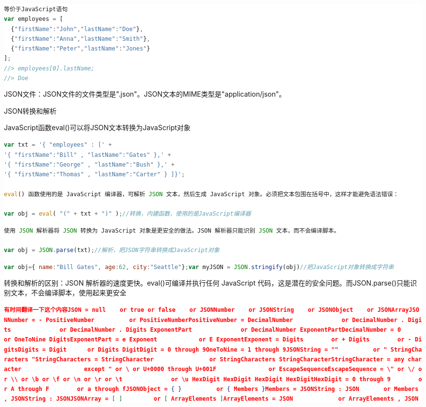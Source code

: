 ```javascript
等价于JavaScript语句
var employees = [
  {"firstName":"John","lastName":"Doe"},
  {"firstName":"Anna","lastName":"Smith"},
  {"firstName":"Peter","lastName":"Jones"}
];
//> employees[0].lastName;
//> Doe
```



JSON文件：JSON文件的文件类型是".json"。JSON文本的MIME类型是"application/json"。



JSON转换和解析

JavaScript函数eval()可以将JSON文本转换为JavaScript对象

```javascript
var txt = '{ "employees" : [' +
'{ "firstName":"Bill" , "lastName":"Gates" },' +
'{ "firstName":"George" , "lastName":"Bush" },' +
'{ "firstName":"Thomas" , "lastName":"Carter" } ]}';

eval() 函数使用的是 JavaScript 编译器，可解析 JSON 文本，然后生成 JavaScript 对象。必须把文本包围在括号中，这样才能避免语法错误：

var obj = eval( "(" + txt + ")" );//转换，内建函数，使用的是JavaScript编译器
```

```javascript
使用 JSON 解析器将 JSON 转换为 JavaScript 对象是更安全的做法。JSON 解析器只能识别 JSON 文本，而不会编译脚本。

var obj = JSON.parse(txt);//解析，把JSON字符串转换成JavaScript对象
```

```javascript
var obj={ name:"Bill Gates", age:62, city:"Seattle"};var myJSON = JSON.stringify(obj)//把JavaScript对象转换成字符串
```



转换和解析的区别：JSON 解析器的速度更快。eval()可编译并执行任何 JavaScript 代码，这是潜在的安全问题。而JSON.parse()只能识别文本，不会编译脚本，使用起来更安全



```json
有时间翻译一下这个内容JSON = null    or true or false    or JSONNumber    or JSONString    or JSONObject    or JSONArrayJSONNumber = - PositiveNumber          or PositiveNumberPositiveNumber = DecimalNumber              or DecimalNumber . Digits              or DecimalNumber . Digits ExponentPart              or DecimalNumber ExponentPartDecimalNumber = 0             or OneToNine DigitsExponentPart = e Exponent            or E ExponentExponent = Digits        or + Digits        or - DigitsDigits = Digit      or Digits DigitDigit = 0 through 9OneToNine = 1 through 9JSONString = ""          or " StringCharacters "StringCharacters = StringCharacter                or StringCharacters StringCharacterStringCharacter = any character                  except " or \ or U+0000 through U+001F               or EscapeSequenceEscapeSequence = \" or \/ or \\ or \b or \f or \n or \r or \t              or \u HexDigit HexDigit HexDigit HexDigitHexDigit = 0 through 9        or A through F        or a through fJSONObject = { }          or { Members }Members = JSONString : JSON       or Members , JSONString : JSONJSONArray = [ ]         or [ ArrayElements ]ArrayElements = JSON             or ArrayElements , JSON
```
